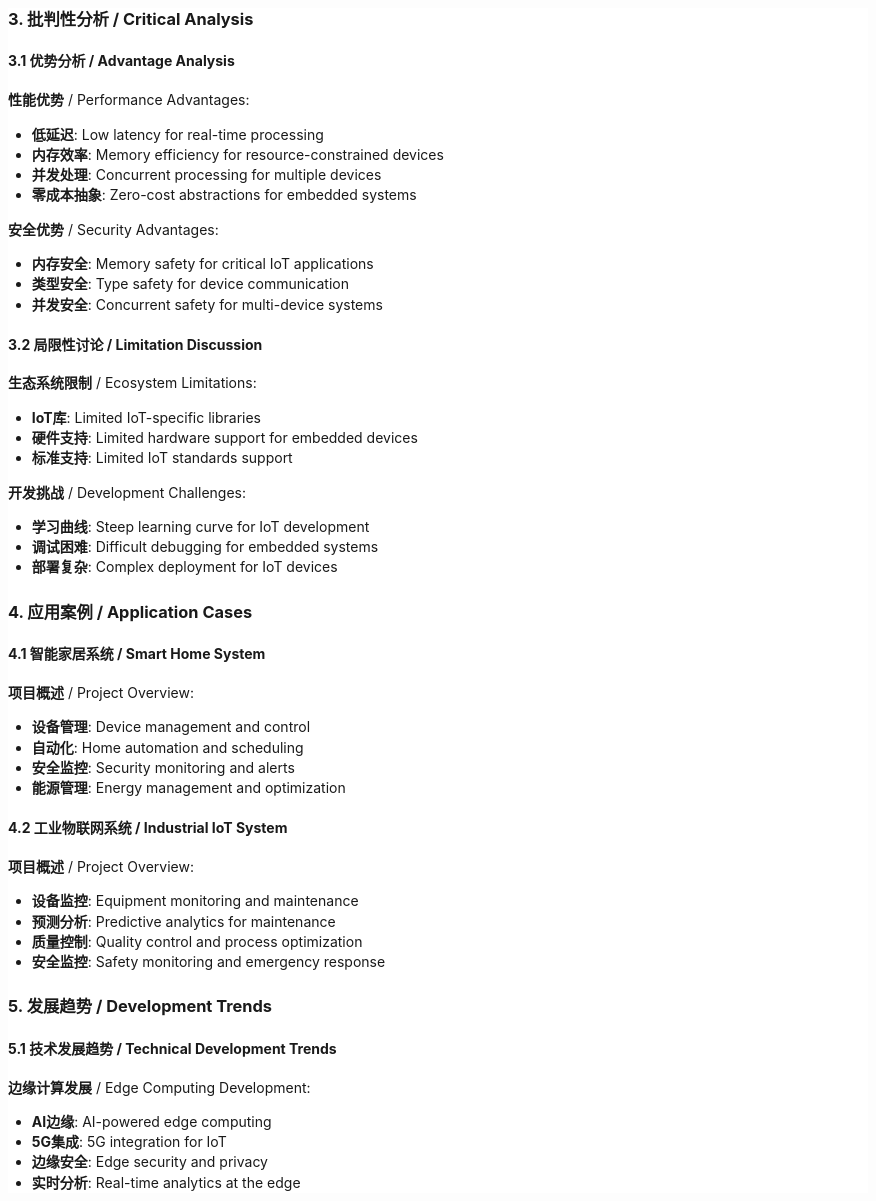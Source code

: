 ### 3. 批判性分析 / Critical Analysis

#### 3.1 优势分析 / Advantage Analysis

**性能优势** / Performance Advantages:
- **低延迟**: Low latency for real-time processing
- **内存效率**: Memory efficiency for resource-constrained devices
- **并发处理**: Concurrent processing for multiple devices
- **零成本抽象**: Zero-cost abstractions for embedded systems

**安全优势** / Security Advantages:
- **内存安全**: Memory safety for critical IoT applications
- **类型安全**: Type safety for device communication
- **并发安全**: Concurrent safety for multi-device systems

#### 3.2 局限性讨论 / Limitation Discussion

**生态系统限制** / Ecosystem Limitations:
- **IoT库**: Limited IoT-specific libraries
- **硬件支持**: Limited hardware support for embedded devices
- **标准支持**: Limited IoT standards support

**开发挑战** / Development Challenges:
- **学习曲线**: Steep learning curve for IoT development
- **调试困难**: Difficult debugging for embedded systems
- **部署复杂**: Complex deployment for IoT devices

### 4. 应用案例 / Application Cases

#### 4.1 智能家居系统 / Smart Home System

**项目概述** / Project Overview:
- **设备管理**: Device management and control
- **自动化**: Home automation and scheduling
- **安全监控**: Security monitoring and alerts
- **能源管理**: Energy management and optimization

#### 4.2 工业物联网系统 / Industrial IoT System

**项目概述** / Project Overview:
- **设备监控**: Equipment monitoring and maintenance
- **预测分析**: Predictive analytics for maintenance
- **质量控制**: Quality control and process optimization
- **安全监控**: Safety monitoring and emergency response

### 5. 发展趋势 / Development Trends

#### 5.1 技术发展趋势 / Technical Development Trends

**边缘计算发展** / Edge Computing Development:
- **AI边缘**: AI-powered edge computing
- **5G集成**: 5G integration for IoT
- **边缘安全**: Edge security and privacy
- **实时分析**: Real-time analytics at the edge
